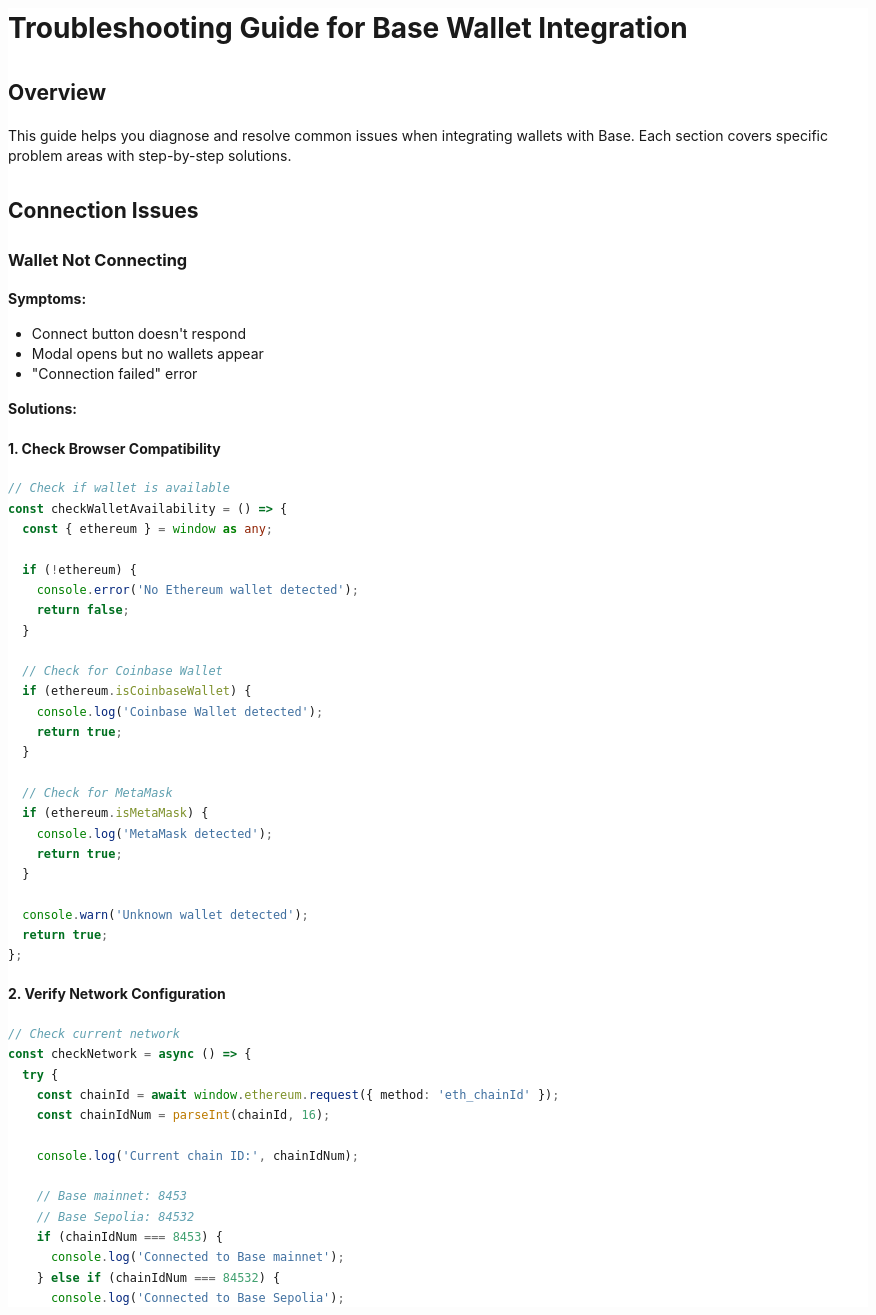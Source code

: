 # Troubleshooting Guide for Base Wallet Integration

## Overview

This guide helps you diagnose and resolve common issues when integrating wallets with Base. Each section covers specific problem areas with step-by-step solutions.

## Connection Issues

### Wallet Not Connecting

**Symptoms:**
- Connect button doesn't respond
- Modal opens but no wallets appear
- "Connection failed" error

**Solutions:**

#### 1. Check Browser Compatibility
```typescript
// Check if wallet is available
const checkWalletAvailability = () => {
  const { ethereum } = window as any;

  if (!ethereum) {
    console.error('No Ethereum wallet detected');
    return false;
  }

  // Check for Coinbase Wallet
  if (ethereum.isCoinbaseWallet) {
    console.log('Coinbase Wallet detected');
    return true;
  }

  // Check for MetaMask
  if (ethereum.isMetaMask) {
    console.log('MetaMask detected');
    return true;
  }

  console.warn('Unknown wallet detected');
  return true;
};
```

#### 2. Verify Network Configuration
```typescript
// Check current network
const checkNetwork = async () => {
  try {
    const chainId = await window.ethereum.request({ method: 'eth_chainId' });
    const chainIdNum = parseInt(chainId, 16);

    console.log('Current chain ID:', chainIdNum);

    // Base mainnet: 8453
    // Base Sepolia: 84532
    if (chainIdNum === 8453) {
      console.log('Connected to Base mainnet');
    } else if (chainIdNum === 84532) {
      console.log('Connected to Base Sepolia');
```